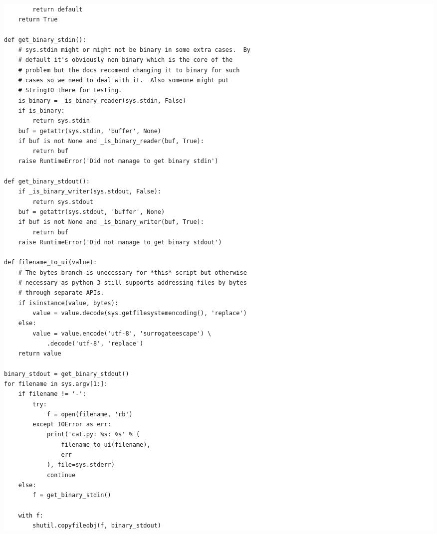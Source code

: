 ```python3
        return default
    return True

def get_binary_stdin():
    # sys.stdin might or might not be binary in some extra cases.  By
    # default it's obviously non binary which is the core of the
    # problem but the docs recomend changing it to binary for such
    # cases so we need to deal with it.  Also someone might put
    # StringIO there for testing.
    is_binary = _is_binary_reader(sys.stdin, False)
    if is_binary:
        return sys.stdin
    buf = getattr(sys.stdin, 'buffer', None)
    if buf is not None and _is_binary_reader(buf, True):
        return buf
    raise RuntimeError('Did not manage to get binary stdin')

def get_binary_stdout():
    if _is_binary_writer(sys.stdout, False):
        return sys.stdout
    buf = getattr(sys.stdout, 'buffer', None)
    if buf is not None and _is_binary_writer(buf, True):
        return buf
    raise RuntimeError('Did not manage to get binary stdout')

def filename_to_ui(value):
    # The bytes branch is unecessary for *this* script but otherwise
    # necessary as python 3 still supports addressing files by bytes
    # through separate APIs.
    if isinstance(value, bytes):
        value = value.decode(sys.getfilesystemencoding(), 'replace')
    else:
        value = value.encode('utf-8', 'surrogateescape') \
            .decode('utf-8', 'replace')
    return value

binary_stdout = get_binary_stdout()
for filename in sys.argv[1:]:
    if filename != '-':
        try:
            f = open(filename, 'rb')
        except IOError as err:
            print('cat.py: %s: %s' % (
                filename_to_ui(filename),
                err
            ), file=sys.stderr)
            continue
    else:
        f = get_binary_stdin()

    with f:
        shutil.copyfileobj(f, binary_stdout)
```
